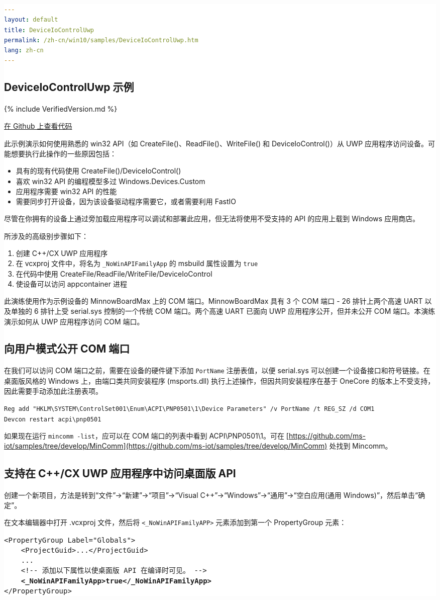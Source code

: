```yaml
---
layout: default
title: DeviceIoControlUwp
permalink: /zh-cn/win10/samples/DeviceIoControlUwp.htm
lang: zh-cn
---
```


## DeviceIoControlUwp 示例

{% include VerifiedVersion.md %}

[在 Github 上查看代码](https://github.com/ms-iot/samples/blob/develop/DeviceIoControlUwp)

此示例演示如何使用熟悉的 win32 API（如 CreateFile\(\)、ReadFile\(\)、WriteFile\(\) 和 DeviceIoControl\(\)）从 UWP 应用程序访问设备。可能想要执行此操作的一些原因包括：

 - 具有的现有代码使用 CreateFile\(\)/DeviceIoControl\(\)
 - 喜欢 win32 API 的编程模型多过 Windows.Devices.Custom
 - 应用程序需要 win32 API 的性能
 - 需要同步打开设备，因为该设备驱动程序需要它，或者需要利用 FastIO

尽管在你拥有的设备上通过旁加载应用程序可以调试和部署此应用，但无法将使用不受支持的 API 的应用上载到 Windows 应用商店。

所涉及的高级别步骤如下：

 1. 创建 C++/CX UWP 应用程序
 2. 在 vcxproj 文件中，将名为 `_NoWinAPIFamilyApp` 的 msbuild 属性设置为 `true`
 3. 在代码中使用 CreateFile/ReadFile/WriteFile/DeviceIoControl
 4. 使设备可以访问 appcontainer 进程

此演练使用作为示例设备的 MinnowBoardMax 上的 COM 端口。MinnowBoardMax 具有 3 个 COM 端口 - 26 排针上两个高速 UART 以及单独的 6 排针上受 serial.sys 控制的一个传统 COM 端口。两个高速 UART 已面向 UWP 应用程序公开，但并未公开 COM 端口。本演练演示如何从 UWP 应用程序访问 COM 端口。

## 向用户模式公开 COM 端口

在我们可以访问 COM 端口之前，需要在设备的硬件键下添加 `PortName` 注册表值，以便 serial.sys 可以创建一个设备接口和符号链接。在桌面版风格的 Windows 上，由端口类共同安装程序 \(msports.dll\) 执行上述操作，但因共同安装程序在基于 OneCore 的版本上不受支持，因此需要手动添加此注册表项。

    Reg add "HKLM\SYSTEM\ControlSet001\Enum\ACPI\PNP0501\1\Device Parameters" /v PortName /t REG_SZ /d COM1
    Devcon restart acpi\pnp0501

如果现在运行 `mincomm -list`，应可以在 COM 端口的列表中看到 ACPI\\PNP0501\\1。可在 [https://github.com/ms-iot/samples/tree/develop/MinComm](https://github.com/ms-iot/samples/tree/develop/MinComm) 处找到 Mincomm。

## 支持在 C++/CX UWP 应用程序中访问桌面版 API

创建一个新项目，方法是转到“文件”-\>“新建”-\>“项目”-\>“Visual C++”-\>“Windows”-\>“通用”-\>“空白应用\(通用 Windows\)”，然后单击“确定”。

在文本编辑器中打开 .vcxproj 文件，然后将 `<_NoWinAPIFamilyAPP>` 元素添加到第一个 PropertyGroup 元素：

<pre>
&lt;PropertyGroup Label="Globals">
    &lt;ProjectGuid>...&lt;/ProjectGuid>
    ...
    &lt;!-- 添加以下属性以使桌面版 API 在编译时可见。 -->
    <b>&lt;_NoWinAPIFamilyApp>true&lt;/_NoWinAPIFamilyApp></b>
&lt;/PropertyGroup>
</pre>
